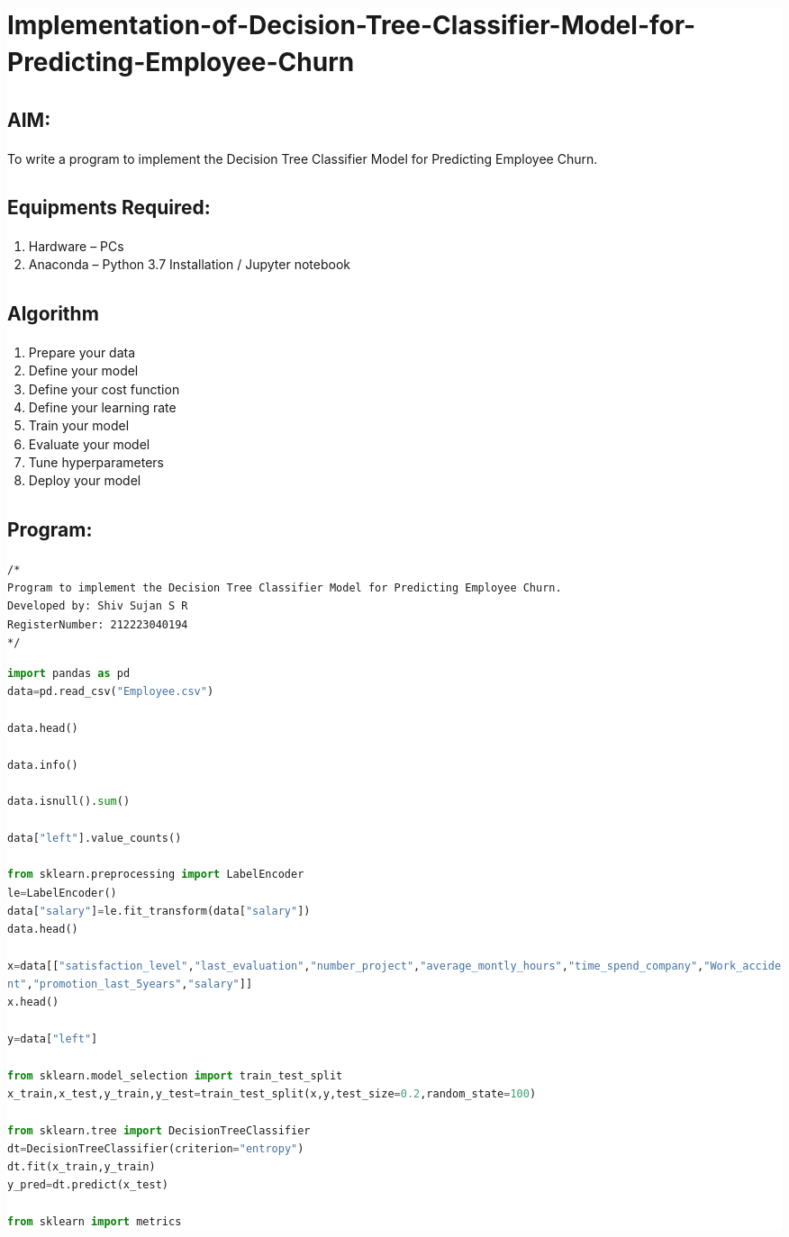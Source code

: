 # Implementation-of-Decision-Tree-Classifier-Model-for-Predicting-Employee-Churn

## AIM:
To write a program to implement the Decision Tree Classifier Model for Predicting Employee Churn.

## Equipments Required:
1. Hardware – PCs
2. Anaconda – Python 3.7 Installation / Jupyter notebook

## Algorithm
1. Prepare your data
2. Define your model
3. Define your cost function
4. Define your learning rate
5. Train your model
6. Evaluate your model
7. Tune hyperparameters
8. Deploy your model

## Program:
```
/*
Program to implement the Decision Tree Classifier Model for Predicting Employee Churn.
Developed by: Shiv Sujan S R
RegisterNumber: 212223040194
*/
```
```py
import pandas as pd
data=pd.read_csv("Employee.csv")

data.head()

data.info()

data.isnull().sum()

data["left"].value_counts()

from sklearn.preprocessing import LabelEncoder
le=LabelEncoder()
data["salary"]=le.fit_transform(data["salary"])
data.head()

x=data[["satisfaction_level","last_evaluation","number_project","average_montly_hours","time_spend_company","Work_accident","promotion_last_5years","salary"]]
x.head()

y=data["left"]

from sklearn.model_selection import train_test_split
x_train,x_test,y_train,y_test=train_test_split(x,y,test_size=0.2,random_state=100)

from sklearn.tree import DecisionTreeClassifier
dt=DecisionTreeClassifier(criterion="entropy")
dt.fit(x_train,y_train)
y_pred=dt.predict(x_test)

from sklearn import metrics
```